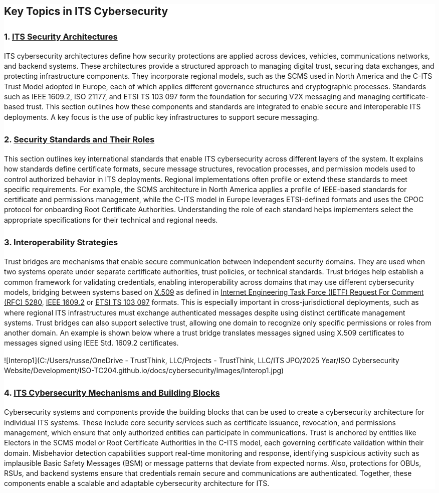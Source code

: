 ## Key Topics in ITS Cybersecurity

### 1. [ITS Security Architectures](its-security-architectures.md)

ITS cybersecurity architectures define how security protections are applied across devices, vehicles, communications networks, and backend systems. These architectures provide a structured approach to managing digital trust, securing data exchanges, and protecting infrastructure components. They incorporate regional models, such as the SCMS used in North America and the C-ITS Trust Model adopted in Europe, each of which applies different governance structures and cryptographic processes. Standards such as IEEE 1609.2, ISO 21177, and ETSI TS 103 097 form the foundation for securing V2X messaging and managing certificate-based trust. This section outlines how these components and standards are integrated to enable secure and interoperable ITS deployments.  A key focus is the use of public key infrastructures to support secure messaging. 

### 2. [Security Standards and Their Roles](security-standards.md)

This section outlines key international standards that enable ITS cybersecurity across different layers of the system. It explains how standards define certificate formats, secure message structures, revocation processes, and permission models used to control authorized behavior in ITS deployments. Regional implementations often profile or extend these standards to meet specific requirements. For example, the SCMS architecture in North America applies a profile of IEEE-based standards for certificate and permissions management, while the C-ITS model in Europe leverages ETSI-defined formats and uses the CPOC protocol for onboarding Root Certificate Authorities. Understanding the role of each standard helps implementers select the appropriate specifications for their technical and regional needs.

### 3. [Interoperability Strategies](trust-bridges.md)

Trust bridges are mechanisms that enable secure communication between independent security domains. They are used when two systems operate under separate certificate authorities, trust policies, or technical standards. Trust bridges help establish a common framework for validating credentials, enabling interoperability across domains that may use different cybersecurity models, bridging between systems based on [X.509](https://datatracker.ietf.org/doc/html/rfc5280) as defined in [Internet Engineering Task Force (IETF) Request For Comment (RFC) 5280](https://datatracker.ietf.org/doc/html/rfc5280), [IEEE 1609.2](https://standards.ieee.org/ieee/1609.2/10258/) or [ETSI TS 103 097](https://www.etsi.org/deliver/etsi_TS/103000_103099/103097/01.03.01_60/ts_103097v010301p.pdf) formats. This is especially important in cross-jurisdictional deployments, such as where regional ITS infrastructures must exchange authenticated messages despite using distinct certificate management systems. Trust bridges can also support selective trust, allowing one domain to recognize only specific permissions or roles from another domain. An example is shown below where a trust bridge translates messages signed using X.509 certificates to messages signed using IEEE Std. 1609.2 certificates. 

![Interop1](C:/Users/russe/OneDrive - TrustThink, LLC/Projects - TrustThink, LLC/ITS JPO/2025 Year/ISO Cybersecurity Website/Development/ISO-TC204.github.io/docs/cybersecurity/Images/Interop1.jpg)

### 4. [ITS Cybersecurity Mechanisms and Building Blocks](system-specific-security.md)

Cybersecurity systems and components provide the building blocks that can be used to create a cybersecurity architecture for individual ITS systems.  These include core security services such as certificate issuance, revocation, and permissions management, which ensure that only authorized entities can participate in communications. Trust is anchored by entities like Electors in the SCMS model or Root Certificate Authorities in the C-ITS model, each governing certificate validation within their domain. Misbehavior detection capabilities support real-time monitoring and response, identifying suspicious activity such as implausible Basic Safety Messages (BSM) or message patterns that deviate from expected norms. Also, protections for OBUs, RSUs, and backend systems ensure that credentials remain secure and communications are authenticated. Together, these components enable a scalable and adaptable cybersecurity architecture for ITS.
